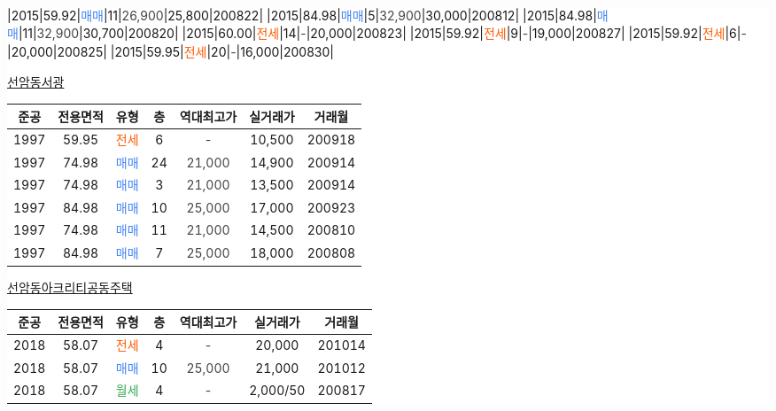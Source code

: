 |2015|59.92|<span style="color:#4285f3">매매</span>|11|<span style="color:#444444">26,900</span>|25,800|200822|
|2015|84.98|<span style="color:#4285f3">매매</span>|5|<span style="color:#444444">32,900</span>|30,000|200812|
|2015|84.98|<span style="color:#4285f3">매매</span>|11|<span style="color:#444444">32,900</span>|30,700|200820|
|2015|60.00|<span style="color:#ff5a00">전세</span>|14|<span style="color:#444444">-</span>|20,000|200823|
|2015|59.92|<span style="color:#ff5a00">전세</span>|9|<span style="color:#444444">-</span>|19,000|200827|
|2015|59.92|<span style="color:#ff5a00">전세</span>|6|<span style="color:#444444">-</span>|20,000|200825|
|2015|59.95|<span style="color:#ff5a00">전세</span>|20|<span style="color:#444444">-</span>|16,000|200830|


<script async src="//pagead2.googlesyndication.com/pagead/js/adsbygoogle.js"></script>

<ins class="adsbygoogle"
     style="display:block"
     data-ad-client="ca-pub-2446590836940007"
     data-ad-slot="1659523306"
     data-ad-format="auto"
     data-full-width-responsive="true"></ins>
<script>
(adsbygoogle = window.adsbygoogle || []).push({});
</script>


[선암동서광](https://search.naver.com/search.naver?query=%EC%9A%B8%EC%82%B0%EA%B4%91%EC%97%AD%EC%8B%9C+%EB%82%A8%EA%B5%AC+%EC%84%A0%EC%95%94%EB%8F%99+%EC%84%A0%EC%95%94%EB%8F%99%EC%84%9C%EA%B4%91)

|준공|전용면적|유형|층|역대최고가|실거래가|거래월|
|:---:|:---:|:---:|:---:|:---:|:---:|:---:|
|1997|59.95|<span style="color:#ff5a00">전세</span>|6|<span style="color:#444444">-</span>|10,500|200918|
|1997|74.98|<span style="color:#4285f3">매매</span>|24|<span style="color:#444444">21,000</span>|14,900|200914|
|1997|74.98|<span style="color:#4285f3">매매</span>|3|<span style="color:#444444">21,000</span>|13,500|200914|
|1997|84.98|<span style="color:#4285f3">매매</span>|10|<span style="color:#444444">25,000</span>|17,000|200923|
|1997|74.98|<span style="color:#4285f3">매매</span>|11|<span style="color:#444444">21,000</span>|14,500|200810|
|1997|84.98|<span style="color:#4285f3">매매</span>|7|<span style="color:#444444">25,000</span>|18,000|200808|

[선암동아크리티공동주택](https://search.naver.com/search.naver?query=%EC%9A%B8%EC%82%B0%EA%B4%91%EC%97%AD%EC%8B%9C+%EB%82%A8%EA%B5%AC+%EC%84%A0%EC%95%94%EB%8F%99+%EC%84%A0%EC%95%94%EB%8F%99%EC%95%84%ED%81%AC%EB%A6%AC%ED%8B%B0%EA%B3%B5%EB%8F%99%EC%A3%BC%ED%83%9D)

|준공|전용면적|유형|층|역대최고가|실거래가|거래월|
|:---:|:---:|:---:|:---:|:---:|:---:|:---:|
|2018|58.07|<span style="color:#ff5a00">전세</span>|4|<span style="color:#444444">-</span>|20,000|201014|
|2018|58.07|<span style="color:#4285f3">매매</span>|10|<span style="color:#444444">25,000</span>|21,000|201012|
|2018|58.07|<span style="color:#34a853">월세</span>|4|<span style="color:#444444">-</span>|2,000/50|200817|
